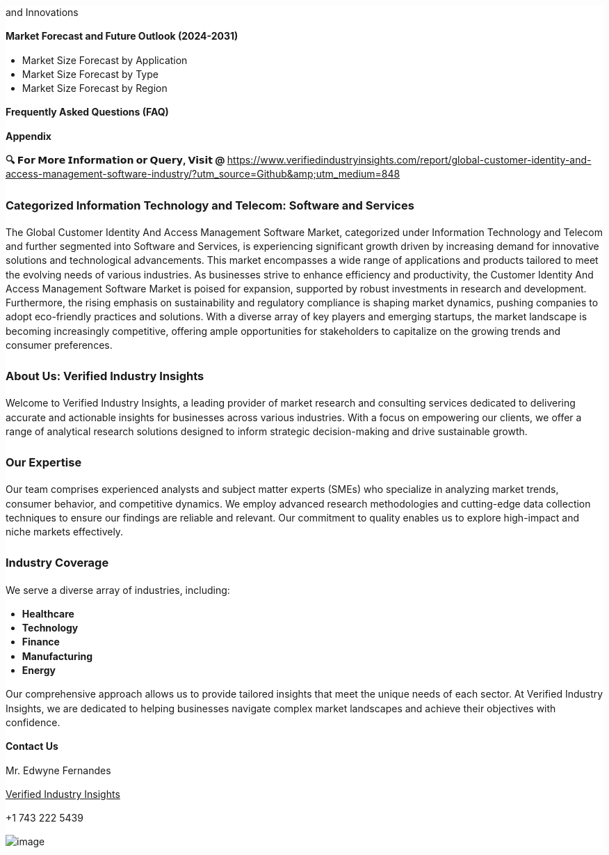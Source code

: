 and Innovations</li></ul><p><strong>Market Forecast and Future Outlook (2024-2031)</strong></p><ul><li>Market Size Forecast by Application</li><li>Market Size Forecast by Type</li><li>Market Size Forecast by Region</li></ul><p><strong>Frequently Asked Questions (FAQ)</strong></p><p><strong>Appendix<br /></strong></p><p><strong>🔍 𝗙𝗼𝗿 𝗠𝗼𝗿𝗲 𝗜𝗻𝗳𝗼𝗿𝗺𝗮𝘁𝗶𝗼𝗻 𝗼𝗿 𝗤𝘂𝗲𝗿𝘆, 𝗩𝗶𝘀𝗶𝘁 @ </strong><a href="https://www.verifiedindustryinsights.com/report/global-customer-identity-and-access-management-software-industry/?utm_source=Github&amp;utm_medium=848">https://www.verifiedindustryinsights.com/report/global-customer-identity-and-access-management-software-industry/?utm_source=Github&amp;utm_medium=848</a>&nbsp;</p><h3>Categorized Information Technology and Telecom: Software and Services </h3><p>The Global Customer Identity And Access Management Software Market, categorized under Information Technology and Telecom and further segmented into Software and Services, is experiencing significant growth driven by increasing demand for innovative solutions and technological advancements. This market encompasses a wide range of applications and products tailored to meet the evolving needs of various industries. As businesses strive to enhance efficiency and productivity, the Customer Identity And Access Management Software Market is poised for expansion, supported by robust investments in research and development. Furthermore, the rising emphasis on sustainability and regulatory compliance is shaping market dynamics, pushing companies to adopt eco-friendly practices and solutions. With a diverse array of key players and emerging startups, the market landscape is becoming increasingly competitive, offering ample opportunities for stakeholders to capitalize on the growing trends and consumer preferences.</p><h3>About Us: Verified Industry Insights</h3><p>Welcome to Verified Industry Insights, a leading provider of market research and consulting services dedicated to delivering accurate and actionable insights for businesses across various industries. With a focus on empowering our clients, we offer a range of analytical research solutions designed to inform strategic decision-making and drive sustainable growth.</p><h3>Our Expertise</h3><p>Our team comprises experienced analysts and subject matter experts (SMEs) who specialize in analyzing market trends, consumer behavior, and competitive dynamics. We employ advanced research methodologies and cutting-edge data collection techniques to ensure our findings are reliable and relevant. Our commitment to quality enables us to explore high-impact and niche markets effectively.</p><h3>Industry Coverage</h3><p>We serve a diverse array of industries, including:</p><ul><li><strong>Healthcare</strong></li><li><strong>Technology</strong></li><li><strong>Finance</strong></li><li><strong>Manufacturing</strong></li><li><strong>Energy</strong></li></ul><p>Our comprehensive approach allows us to provide tailored insights that meet the unique needs of each sector. At Verified Industry Insights, we are dedicated to helping businesses navigate complex market landscapes and achieve their objectives with confidence.</p><p><strong>Contact Us</strong></p><p>Mr. Edwyne Fernandes</p><p><a href="https://www.verifiedindustryinsights.com/">Verified Industry Insights</a></p><p>+1 743 222 5439</p>
![image](https://github.com/user-attachments/assets/4c9234c1-b333-4ff7-ba88-7a941003b86f)
